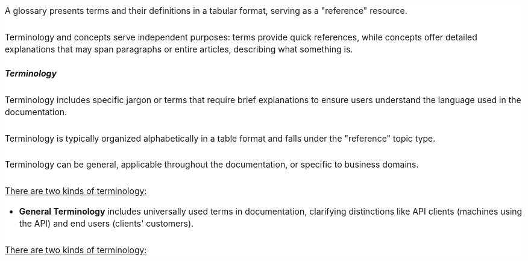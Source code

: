 <div class="fragment fade-in-then-out">
<h5></h5>
<p>
A glossary presents terms and their definitions in a tabular
format, serving as a "reference" resource.
</p>
</div>
<div class="fragment fade-in-then-out">
<h5></h5>
<p>
Terminology and concepts serve independent purposes: terms
provide quick references, while concepts offer detailed
explanations that may span paragraphs or entire articles,
describing what something is.
</p>
</div>
<div class="fragment fade-in-then-out">
<h5>Terminology</h5>
<p></p>
</div>
<div class="fragment fade-in-then-out">
<h5></h5>
<p>
Terminology includes specific jargon or terms that require brief
explanations to ensure users understand the language used in the
documentation.
</p>
</div>
<div class="fragment fade-in-then-out">
<h5></h5>
<p>
Terminology is typically organized alphabetically in a table
format and falls under the "reference" topic type.
</p>
</div>

<div class="fragment fade-in-then-out">
<h5></h5>
<p>
Terminology can be general, applicable throughout the
documentation, or specific to business domains.
</p>
</div>

<div class="fragment fade-in-then-out">
<h5></h5>
<p><u>There are two kinds of terminology:</u></p>

<ul>
<li>
<b>General Terminology</b> includes universally used terms in
documentation, clarifying distinctions like API clients
(machines using the API) and end users (clients' customers).
</li>
</ul>
</div>
<div class="fragment fade-in-then-out">
<h5></h5>
<p><u>There are two kinds of terminology:</u></p>
